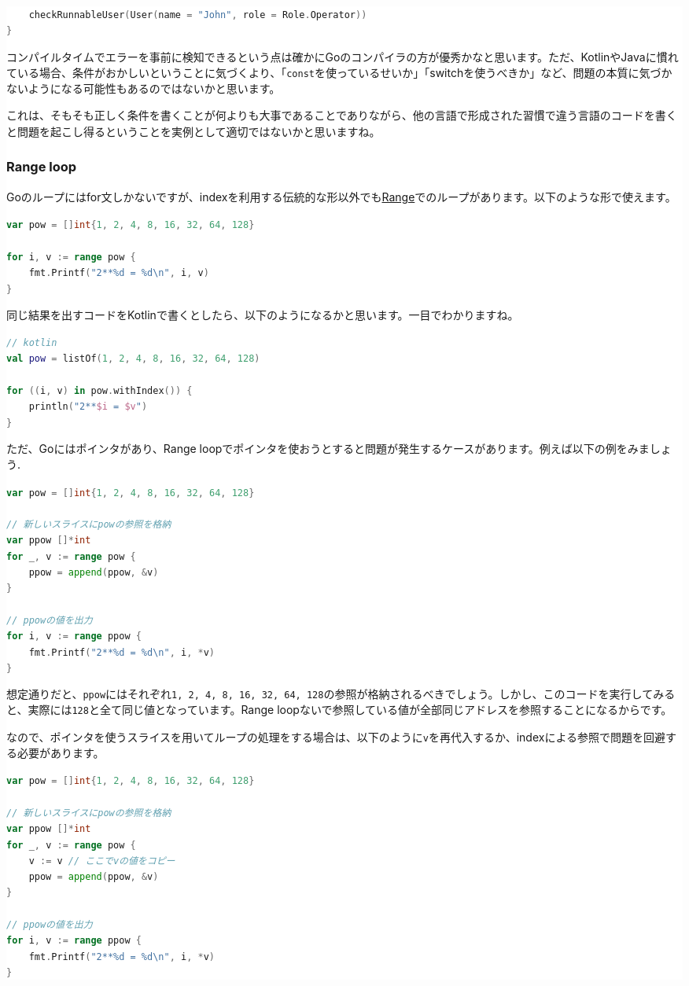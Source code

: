 ```kotlin
    checkRunnableUser(User(name = "John", role = Role.Operator))
}
```

コンパイルタイムでエラーを事前に検知できるという点は確かにGoのコンパイラの方が優秀かなと思います。ただ、KotlinやJavaに慣れている場合、条件がおかしいということに気づくより、「`const`を使っているせいか」「switchを使うべきか」など、問題の本質に気づかないようになる可能性もあるのではないかと思います。

これは、そもそも正しく条件を書くことが何よりも大事であることでありながら、他の言語で形成された習慣で違う言語のコードを書くと問題を起こし得るということを実例として適切ではないかと思いますね。

### Range loop

Goのループにはfor文しかないですが、indexを利用する伝統的な形以外でも[Range](https://go.dev/tour/moretypes/16)でのループがあります。以下のような形で使えます。

```go
var pow = []int{1, 2, 4, 8, 16, 32, 64, 128}

for i, v := range pow {
    fmt.Printf("2**%d = %d\n", i, v)
}
```

同じ結果を出すコードをKotlinで書くとしたら、以下のようになるかと思います。一目でわかりますね。

```kotlin
// kotlin
val pow = listOf(1, 2, 4, 8, 16, 32, 64, 128)

for ((i, v) in pow.withIndex()) {
    println("2**$i = $v")
}
```

ただ、Goにはポインタがあり、Range loopでポインタを使おうとすると問題が発生するケースがあります。例えば以下の例をみましょう.

```go
var pow = []int{1, 2, 4, 8, 16, 32, 64, 128}

// 新しいスライスにpowの参照を格納
var ppow []*int
for _, v := range pow {
    ppow = append(ppow, &v)
}

// ppowの値を出力
for i, v := range ppow {
    fmt.Printf("2**%d = %d\n", i, *v)
}
```

想定通りだと、`ppow`にはそれぞれ`1, 2, 4, 8, 16, 32, 64, 128`の参照が格納されるべきでしょう。しかし、このコードを実行してみると、実際には`128`と全て同じ値となっています。Range loopないで参照している値が全部同じアドレスを参照することになるからです。

なので、ポインタを使うスライスを用いてループの処理をする場合は、以下のように`v`を再代入するか、indexによる参照で問題を回避する必要があります。

```go
var pow = []int{1, 2, 4, 8, 16, 32, 64, 128}

// 新しいスライスにpowの参照を格納
var ppow []*int
for _, v := range pow {
    v := v // ここでvの値をコピー
    ppow = append(ppow, &v)
}

// ppowの値を出力
for i, v := range ppow {
    fmt.Printf("2**%d = %d\n", i, *v)
}
```
